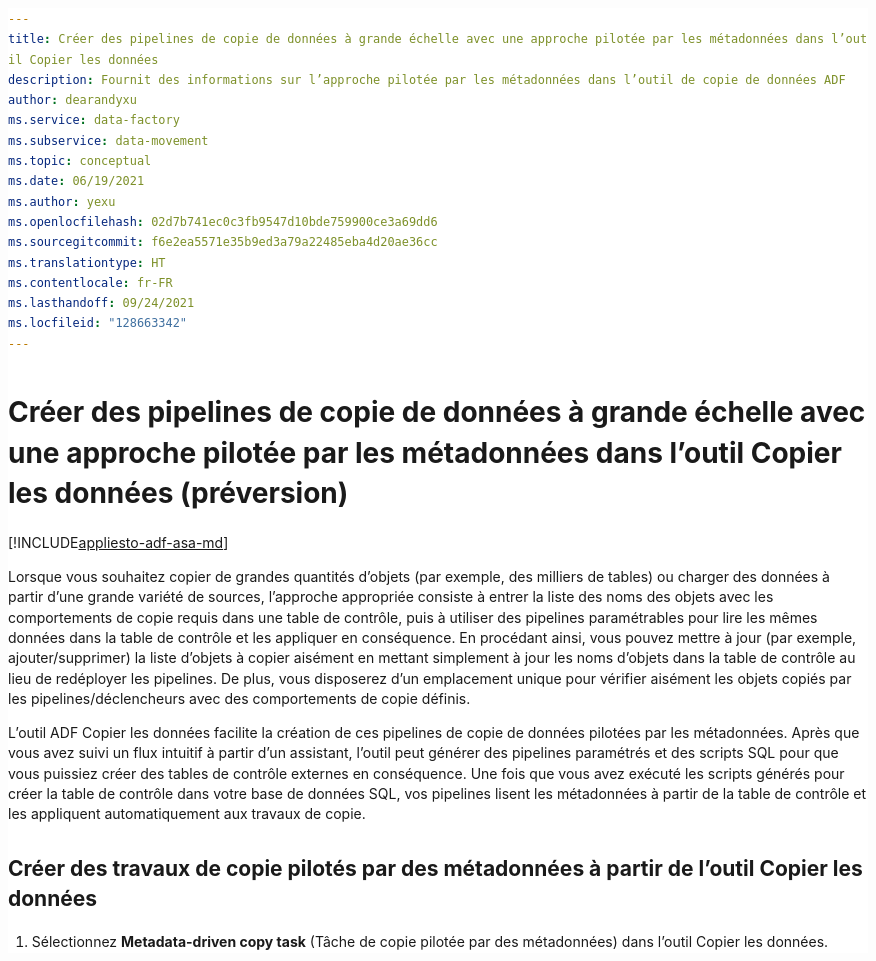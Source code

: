 ```yaml
---
title: Créer des pipelines de copie de données à grande échelle avec une approche pilotée par les métadonnées dans l’outil Copier les données
description: Fournit des informations sur l’approche pilotée par les métadonnées dans l’outil de copie de données ADF
author: dearandyxu
ms.service: data-factory
ms.subservice: data-movement
ms.topic: conceptual
ms.date: 06/19/2021
ms.author: yexu
ms.openlocfilehash: 02d7b741ec0c3fb9547d10bde759900ce3a69dd6
ms.sourcegitcommit: f6e2ea5571e35b9ed3a79a22485eba4d20ae36cc
ms.translationtype: HT
ms.contentlocale: fr-FR
ms.lasthandoff: 09/24/2021
ms.locfileid: "128663342"
---
```

# <a name="build-large-scale-data-copy-pipelines-with-metadata-driven-approach-in-copy-data-tool-preview"></a>Créer des pipelines de copie de données à grande échelle avec une approche pilotée par les métadonnées dans l’outil Copier les données (préversion)
[!INCLUDE[appliesto-adf-asa-md](includes/appliesto-adf-asa-md.md)]

Lorsque vous souhaitez copier de grandes quantités d’objets (par exemple, des milliers de tables) ou charger des données à partir d’une grande variété de sources, l’approche appropriée consiste à entrer la liste des noms des objets avec les comportements de copie requis dans une table de contrôle, puis à utiliser des pipelines paramétrables pour lire les mêmes données dans la table de contrôle et les appliquer en conséquence.  En procédant ainsi, vous pouvez mettre à jour (par exemple, ajouter/supprimer) la liste d’objets à copier aisément en mettant simplement à jour les noms d’objets dans la table de contrôle au lieu de redéployer les pipelines. De plus, vous disposerez d’un emplacement unique pour vérifier aisément les objets copiés par les pipelines/déclencheurs avec des comportements de copie définis. 

L’outil ADF Copier les données facilite la création de ces pipelines de copie de données pilotées par les métadonnées. Après que vous avez suivi un flux intuitif à partir d’un assistant, l’outil peut générer des pipelines paramétrés et des scripts SQL pour que vous puissiez créer des tables de contrôle externes en conséquence. Une fois que vous avez exécuté les scripts générés pour créer la table de contrôle dans votre base de données SQL, vos pipelines lisent les métadonnées à partir de la table de contrôle et les appliquent automatiquement aux travaux de copie.

## <a name="create-metadata-driven-copy-jobs-from-copy-data-tool"></a>Créer des travaux de copie pilotés par des métadonnées à partir de l’outil Copier les données

1. Sélectionnez **Metadata-driven copy task** (Tâche de copie pilotée par des métadonnées) dans l’outil Copier les données.
